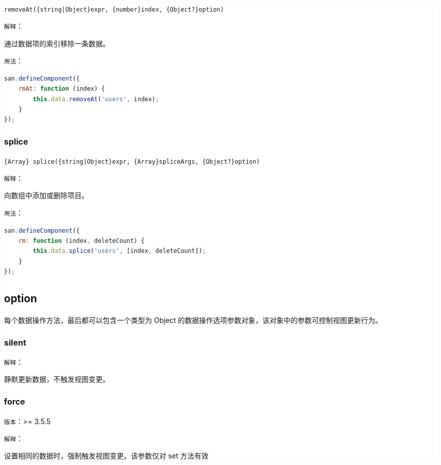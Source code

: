 ```
removeAt({string|Object}expr, {number}index, {Object?}option)
```

`解释`：

通过数据项的索引移除一条数据。

`用法`：

```javascript
san.defineComponent({
    rmAt: function (index) {
        this.data.removeAt('users', index);
    }
});
```

### splice

```
{Array} splice({string|Object}expr, {Array}spliceArgs, {Object?}option)
```

`解释`：

向数组中添加或删除项目。

`用法`：

```javascript
san.defineComponent({
    rm: function (index, deleteCount) {
        this.data.splice('users', [index, deleteCount]);
    }
});
```

option
------

每个数据操作方法，最后都可以包含一个类型为 Object 的数据操作选项参数对象，该对象中的参数可控制视图更新行为。


### silent

`解释`：

静默更新数据，不触发视图变更。


### force

`版本`：>= 3.5.5

`解释`：

设置相同的数据时，强制触发视图变更。该参数仅对 set 方法有效


